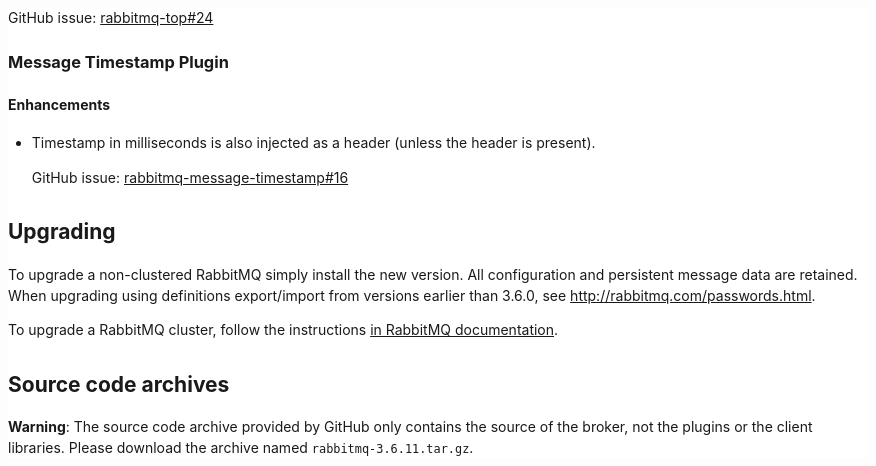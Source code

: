    GitHub issue: [rabbitmq-top#24](https://github.com/rabbitmq/rabbitmq-top/issues/24)


### Message Timestamp Plugin

#### Enhancements

  * Timestamp in milliseconds is also injected as a header (unless the header is present).
  
    GitHub issue: [rabbitmq-message-timestamp#16](https://github.com/rabbitmq/rabbitmq-message-timestamp/issues/16)


## Upgrading

To upgrade a non-clustered RabbitMQ simply install the new version. All configuration and persistent message data are retained.
When upgrading using definitions export/import from versions earlier than 3.6.0, see http://rabbitmq.com/passwords.html.

To upgrade a RabbitMQ cluster, follow the instructions [in RabbitMQ documentation](http://www.rabbitmq.com/clustering.html#upgrading).

## Source code archives

**Warning**: The source code archive provided by GitHub only contains the source of the broker,
not the plugins or the client libraries. Please download the archive named `rabbitmq-3.6.11.tar.gz`.
